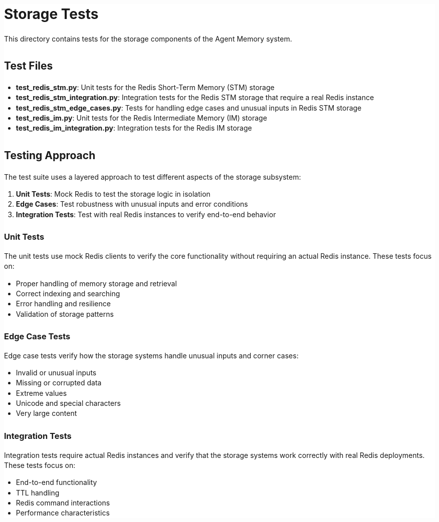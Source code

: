 # Storage Tests

This directory contains tests for the storage components of the Agent Memory system.

## Test Files

- **test_redis_stm.py**: Unit tests for the Redis Short-Term Memory (STM) storage
- **test_redis_stm_integration.py**: Integration tests for the Redis STM storage that require a real Redis instance
- **test_redis_stm_edge_cases.py**: Tests for handling edge cases and unusual inputs in Redis STM storage
- **test_redis_im.py**: Unit tests for the Redis Intermediate Memory (IM) storage
- **test_redis_im_integration.py**: Integration tests for the Redis IM storage

## Testing Approach

The test suite uses a layered approach to test different aspects of the storage subsystem:

1. **Unit Tests**: Mock Redis to test the storage logic in isolation
2. **Edge Cases**: Test robustness with unusual inputs and error conditions
3. **Integration Tests**: Test with real Redis instances to verify end-to-end behavior

### Unit Tests

The unit tests use mock Redis clients to verify the core functionality without requiring
an actual Redis instance. These tests focus on:

- Proper handling of memory storage and retrieval
- Correct indexing and searching
- Error handling and resilience
- Validation of storage patterns

### Edge Case Tests

Edge case tests verify how the storage systems handle unusual inputs and corner cases:

- Invalid or unusual inputs
- Missing or corrupted data
- Extreme values
- Unicode and special characters
- Very large content

### Integration Tests

Integration tests require actual Redis instances and verify that the storage systems
work correctly with real Redis deployments. These tests focus on:

- End-to-end functionality
- TTL handling
- Redis command interactions
- Performance characteristics
